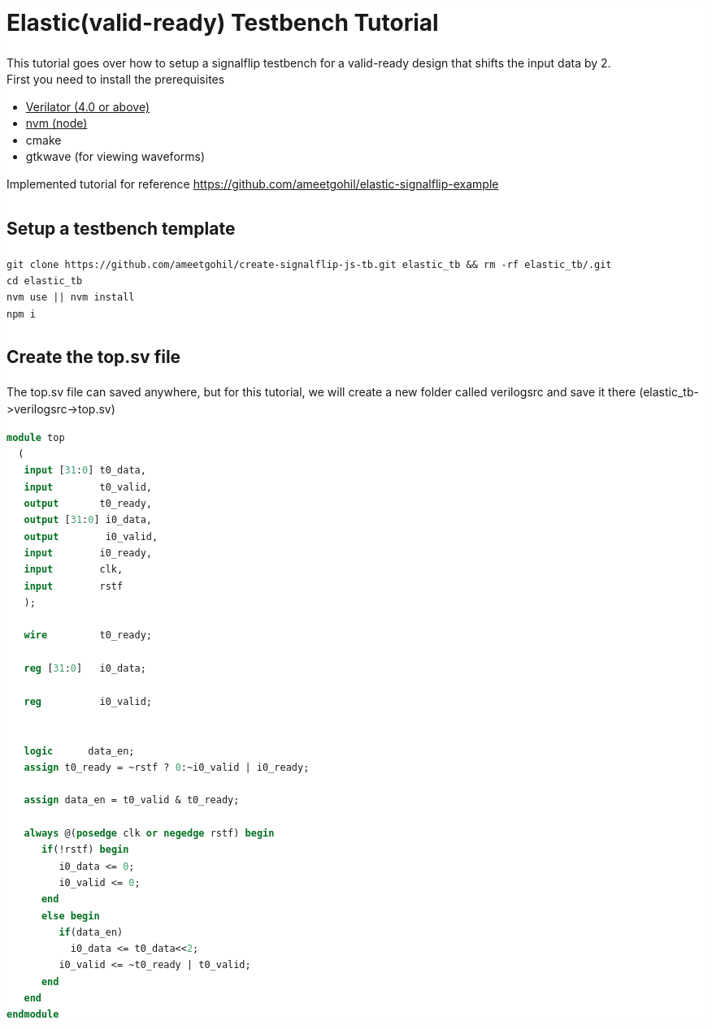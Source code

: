 # Elastic(valid-ready) Testbench Tutorial
This tutorial goes over how to setup a signalflip testbench for a valid-ready design that shifts the input data by 2. <br />
First you need to install the prerequisites <br />
- [Verilator (4.0 or above)](https://www.veripool.org/projects/verilator/wiki/Installing) <br />
- [nvm (node)](https://github.com/creationix/nvm) <br />
- cmake
- gtkwave (for viewing waveforms) <br />
	
Implemented tutorial for reference https://github.com/ameetgohil/elastic-signalflip-example
## Setup a testbench template
```
git clone https://github.com/ameetgohil/create-signalflip-js-tb.git elastic_tb && rm -rf elastic_tb/.git
cd elastic_tb
nvm use || nvm install
npm i 
```

## Create the top.sv file
The top.sv file can saved anywhere, but for this tutorial, we will create a new folder called verilogsrc and save it there (elastic_tb->verilogsrc->top.sv)
```systemverilog
module top
  (
   input [31:0] t0_data,
   input        t0_valid,
   output       t0_ready,
   output [31:0] i0_data,
   output        i0_valid,
   input        i0_ready,
   input        clk,
   input        rstf
   );

   wire         t0_ready;
   
   reg [31:0]   i0_data;
   
   reg          i0_valid;
   

   logic      data_en;
   assign t0_ready = ~rstf ? 0:~i0_valid | i0_ready;

   assign data_en = t0_valid & t0_ready;

   always @(posedge clk or negedge rstf) begin
      if(!rstf) begin
         i0_data <= 0;
         i0_valid <= 0;
      end
      else begin
         if(data_en)
           i0_data <= t0_data<<2;
         i0_valid <= ~t0_ready | t0_valid;
      end
   end
endmodule
```

